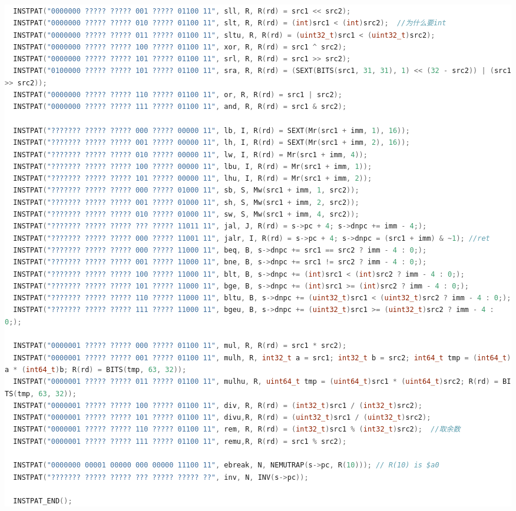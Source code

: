 ```c
  INSTPAT("0000000 ????? ????? 001 ????? 01100 11", sll, R, R(rd) = src1 << src2);
  INSTPAT("0000000 ????? ????? 010 ????? 01100 11", slt, R, R(rd) = (int)src1 < (int)src2);  //为什么要int
  INSTPAT("0000000 ????? ????? 011 ????? 01100 11", sltu, R, R(rd) = (uint32_t)src1 < (uint32_t)src2);
  INSTPAT("0000000 ????? ????? 100 ????? 01100 11", xor, R, R(rd) = src1 ^ src2);
  INSTPAT("0000000 ????? ????? 101 ????? 01100 11", srl, R, R(rd) = src1 >> src2);
  INSTPAT("0100000 ????? ????? 101 ????? 01100 11", sra, R, R(rd) = (SEXT(BITS(src1, 31, 31), 1) << (32 - src2)) | (src1 >> src2));
  INSTPAT("0000000 ????? ????? 110 ????? 01100 11", or, R, R(rd) = src1 | src2);
  INSTPAT("0000000 ????? ????? 111 ????? 01100 11", and, R, R(rd) = src1 & src2);

  INSTPAT("??????? ????? ????? 000 ????? 00000 11", lb, I, R(rd) = SEXT(Mr(src1 + imm, 1), 16));
  INSTPAT("??????? ????? ????? 001 ????? 00000 11", lh, I, R(rd) = SEXT(Mr(src1 + imm, 2), 16));
  INSTPAT("??????? ????? ????? 010 ????? 00000 11", lw, I, R(rd) = Mr(src1 + imm, 4));
  INSTPAT("??????? ????? ????? 100 ????? 00000 11", lbu, I, R(rd) = Mr(src1 + imm, 1));
  INSTPAT("??????? ????? ????? 101 ????? 00000 11", lhu, I, R(rd) = Mr(src1 + imm, 2));
  INSTPAT("??????? ????? ????? 000 ????? 01000 11", sb, S, Mw(src1 + imm, 1, src2));
  INSTPAT("??????? ????? ????? 001 ????? 01000 11", sh, S, Mw(src1 + imm, 2, src2));
  INSTPAT("??????? ????? ????? 010 ????? 01000 11", sw, S, Mw(src1 + imm, 4, src2));
  INSTPAT("??????? ????? ????? ??? ????? 11011 11", jal, J, R(rd) = s->pc + 4; s->dnpc += imm - 4;);
  INSTPAT("??????? ????? ????? 000 ????? 11001 11", jalr, I, R(rd) = s->pc + 4; s->dnpc = (src1 + imm) & ~1); //ret
  INSTPAT("??????? ????? ????? 000 ????? 11000 11", beq, B, s->dnpc += src1 == src2 ? imm - 4 : 0;);
  INSTPAT("??????? ????? ????? 001 ????? 11000 11", bne, B, s->dnpc += src1 != src2 ? imm - 4 : 0;);
  INSTPAT("??????? ????? ????? 100 ????? 11000 11", blt, B, s->dnpc += (int)src1 < (int)src2 ? imm - 4 : 0;);
  INSTPAT("??????? ????? ????? 101 ????? 11000 11", bge, B, s->dnpc += (int)src1 >= (int)src2 ? imm - 4 : 0;);
  INSTPAT("??????? ????? ????? 110 ????? 11000 11", bltu, B, s->dnpc += (uint32_t)src1 < (uint32_t)src2 ? imm - 4 : 0;);
  INSTPAT("??????? ????? ????? 111 ????? 11000 11", bgeu, B, s->dnpc += (uint32_t)src1 >= (uint32_t)src2 ? imm - 4 : 0;);

  INSTPAT("0000001 ????? ????? 000 ????? 01100 11", mul, R, R(rd) = src1 * src2);
  INSTPAT("0000001 ????? ????? 001 ????? 01100 11", mulh, R, int32_t a = src1; int32_t b = src2; int64_t tmp = (int64_t)a * (int64_t)b; R(rd) = BITS(tmp, 63, 32));
  INSTPAT("0000001 ????? ????? 011 ????? 01100 11", mulhu, R, uint64_t tmp = (uint64_t)src1 * (uint64_t)src2; R(rd) = BITS(tmp, 63, 32));
  INSTPAT("0000001 ????? ????? 100 ????? 01100 11", div, R, R(rd) = (int32_t)src1 / (int32_t)src2);
  INSTPAT("0000001 ????? ????? 101 ????? 01100 11", divu,R, R(rd) = (uint32_t)src1 / (uint32_t)src2);
  INSTPAT("0000001 ????? ????? 110 ????? 01100 11", rem, R, R(rd) = (int32_t)src1 % (int32_t)src2);  //取余数
  INSTPAT("0000001 ????? ????? 111 ????? 01100 11", remu,R, R(rd) = src1 % src2);

  INSTPAT("0000000 00001 00000 000 00000 11100 11", ebreak, N, NEMUTRAP(s->pc, R(10))); // R(10) is $a0
  INSTPAT("??????? ????? ????? ??? ????? ????? ??", inv, N, INV(s->pc));

  INSTPAT_END();

```
